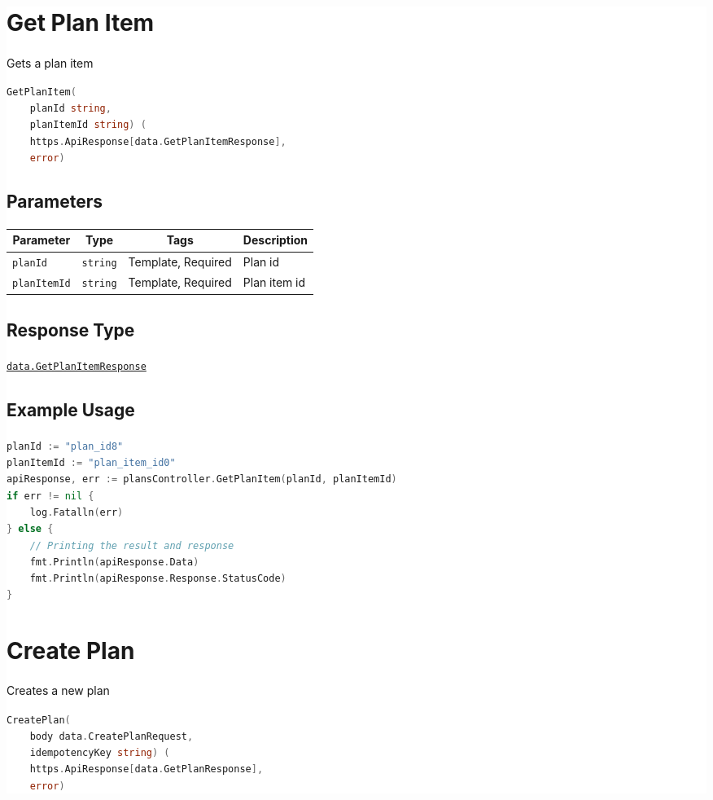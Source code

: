 
# Get Plan Item

Gets a plan item

```go
GetPlanItem(
    planId string,
    planItemId string) (
    https.ApiResponse[data.GetPlanItemResponse],
    error)
```

## Parameters

| Parameter | Type | Tags | Description |
|  --- | --- | --- | --- |
| `planId` | `string` | Template, Required | Plan id |
| `planItemId` | `string` | Template, Required | Plan item id |

## Response Type

[`data.GetPlanItemResponse`](../../doc/models/get-plan-item-response.md)

## Example Usage

```go
planId := "plan_id8"
planItemId := "plan_item_id0"
apiResponse, err := plansController.GetPlanItem(planId, planItemId)
if err != nil {
    log.Fatalln(err)
} else {
    // Printing the result and response
    fmt.Println(apiResponse.Data)
    fmt.Println(apiResponse.Response.StatusCode)
}
```


# Create Plan

Creates a new plan

```go
CreatePlan(
    body data.CreatePlanRequest,
    idempotencyKey string) (
    https.ApiResponse[data.GetPlanResponse],
    error)
```
